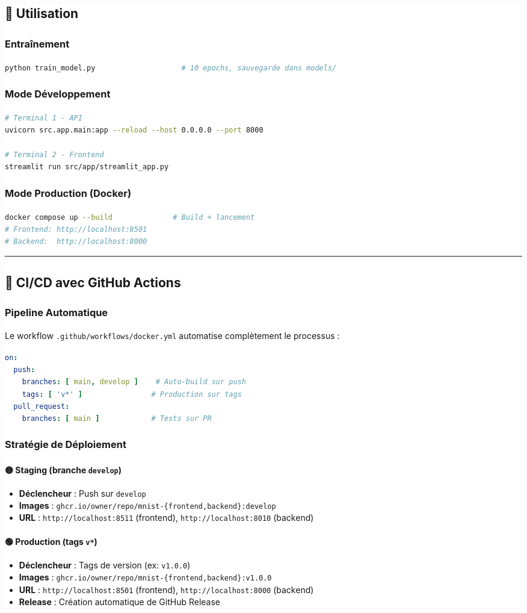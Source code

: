 
## 🚀 Utilisation

### **Entraînement**
```bash
python train_model.py                    # 10 epochs, sauvegarde dans models/
```

### **Mode Développement**
```bash
# Terminal 1 - API
uvicorn src.app.main:app --reload --host 0.0.0.0 --port 8000

# Terminal 2 - Frontend  
streamlit run src/app/streamlit_app.py
```

### **Mode Production (Docker)**
```bash
docker compose up --build              # Build + lancement
# Frontend: http://localhost:8501
# Backend:  http://localhost:8000
```

---

## 🤖 CI/CD avec GitHub Actions

### **Pipeline Automatique**

Le workflow `.github/workflows/docker.yml` automatise complètement le processus :

```yaml
on:
  push:
    branches: [ main, develop ]    # Auto-build sur push
    tags: [ 'v*' ]                # Production sur tags
  pull_request:
    branches: [ main ]            # Tests sur PR
```

### **Stratégie de Déploiement**

#### 🟡 **Staging** (branche `develop`)
- **Déclencheur** : Push sur `develop`
- **Images** : `ghcr.io/owner/repo/mnist-{frontend,backend}:develop`
- **URL** : `http://localhost:8511` (frontend), `http://localhost:8010` (backend)

#### 🟢 **Production** (tags `v*`)
- **Déclencheur** : Tags de version (ex: `v1.0.0`)
- **Images** : `ghcr.io/owner/repo/mnist-{frontend,backend}:v1.0.0`
- **URL** : `http://localhost:8501` (frontend), `http://localhost:8000` (backend)
- **Release** : Création automatique de GitHub Release
